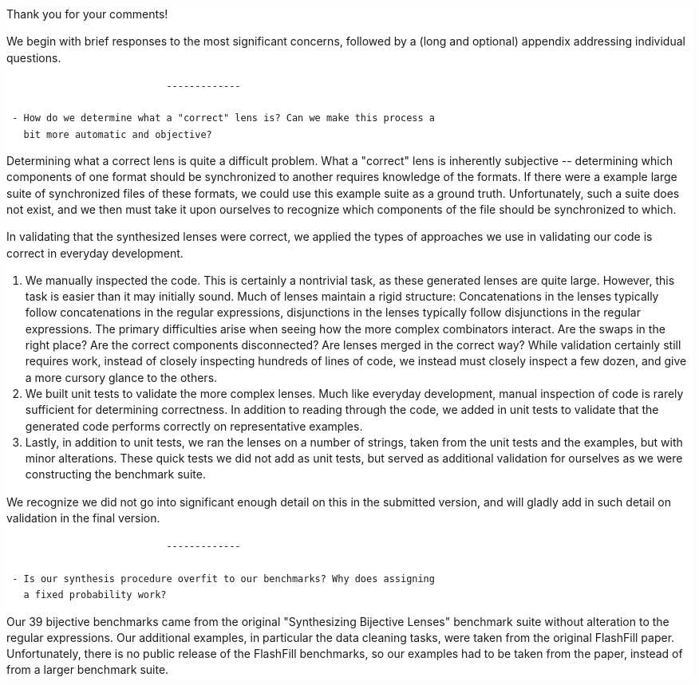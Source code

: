 Thank you for your comments!

We begin with brief responses to the most significant concerns, followed by a
(long and optional) appendix addressing individual questions.

                                -------------

     - How do we determine what a "correct" lens is? Can we make this process a 
       bit more automatic and objective?
       
Determining what a correct lens is quite a difficult problem. What a "correct"
lens is inherently subjective -- determining which components of one format
should be synchronized to another requires knowledge of the formats. If there
were a example large suite of synchronized files of these formats, we could use
this example suite as a ground truth. Unfortunately, such a suite does not
exist, and we then must take it upon ourselves to recognize which components of
the file should be synchronized to which.

In validating that the synthesized lenses were correct, we applied the types of
approaches we use in validating our code is correct in everyday development.
1.  We manually inspected the code. This is certainly a nontrivial task, as
    these generated lenses are quite large. However, this task is easier than it
    may initially sound. Much of lenses maintain a rigid structure:
    Concatenations in the lenses typically follow concatenations in the regular
    expressions, disjunctions in the lenses typically follow disjunctions in the
    regular expressions. The primary difficulties arise when seeing how the more
    complex combinators interact. Are the swaps in the right place? Are the
    correct components disconnected? Are lenses merged in the correct way? While
    validation certainly still requires work, instead of closely inspecting
    hundreds of lines of code, we instead must closely inspect a few dozen, and
    give a more cursory glance to the others.
2.  We built unit tests to validate the more complex lenses. Much like everyday
    development, manual inspection of code is rarely sufficient for determining
    correctness. In addition to reading through the code, we added in unit tests
    to validate that the generated code performs correctly on representative
    examples.
3.  Lastly, in addition to unit tests, we ran the lenses on a number of strings,
    taken from the unit tests and the examples, but with minor alterations.
    These quick tests we did not add as unit tests, but served as additional
    validation for ourselves as we were constructing the benchmark suite.

We recognize we did not go into significant enough detail on this in the
submitted version, and will gladly add in such detail on validation in the final
version.

                                -------------

     - Is our synthesis procedure overfit to our benchmarks? Why does assigning
       a fixed probability work?

Our 39 bijective benchmarks came from the original "Synthesizing Bijective
Lenses" benchmark suite without alteration to the regular expressions. Our
additional examples, in particular the data cleaning tasks, were taken from the
original FlashFill paper. Unfortunately, there is no public release of the
FlashFill benchmarks, so our examples had to be taken from the paper, instead of
from a larger benchmark suite.
